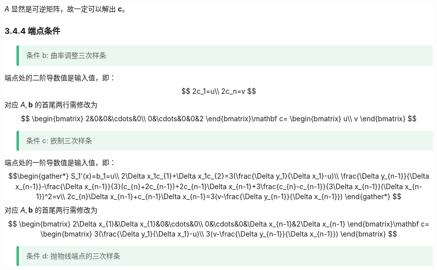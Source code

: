 $A$ 显然是可逆矩阵，故一定可以解出 $\mathbf c$。

### 3.4.4 端点条件

<blockquote style="border-left: 5px solid #42b983; border-radius: 3px 0 0 3px; padding: 10px 15px; background-color: rgba(66, 185, 131, 0.1)">
    条件 b: 曲率调整三次样条
</blockquote>

端点处的二阶导数值是输入值，即：
$$
2c_1=u\\
2c_n=v
$$
对应 $A,\mathbf b$ 的首尾两行需修改为
$$
\begin{bmatrix}
2&0&0&\cdots&0\\
0&\cdots&0&0&2
\end{bmatrix}\mathbf c=
\begin{bmatrix}
u\\
v
\end{bmatrix}
$$

<blockquote style="border-left: 5px solid #42b983; border-radius: 3px 0 0 3px; padding: 10px 15px; background-color: rgba(66, 185, 131, 0.1)">
    条件 c: 嵌制三次样条
</blockquote>

端点处的一阶导数值是输入值，即：
$$\begin{gather*}
S_1'(x)=b_1=u\\
2\Delta x_1c_{1}+\Delta x_1c_{2}=3(\frac{\Delta y_1}{\Delta x_1}-u)\\
\frac{\Delta y_{n-1}}{\Delta x_{n-1}}-\frac{\Delta x_{n-1}}{3}(c_{n}+2c_{n-1})+2c_{n-1}\Delta x_{n-1}+3\frac{c_{n}-c_{n-1}}{3\Delta x_{n-1}}(\Delta x_{n-1})^2=v\\
2c_{n}\Delta x_{n-1}+c_{n-1}\Delta x_{n-1}=3(v-\frac{\Delta y_{n-1}}{\Delta x_{n-1}})
\end{gather*}
$$
对应 $A,\mathbf b$ 的首尾两行需修改为
$$
\begin{bmatrix}
2\Delta x_{1}&\Delta x_{1}&0&\cdots&0\\
0&\cdots&0&\Delta x_{n-1}&2\Delta x_{n-1}
\end{bmatrix}\mathbf c=
\begin{bmatrix}
3(\frac{\Delta y_1}{\Delta x_1}-u)\\
3(v-\frac{\Delta y_{n-1}}{\Delta x_{n-1}})
\end{bmatrix}
$$

<blockquote style="border-left: 5px solid #42b983; border-radius: 3px 0 0 3px; padding: 10px 15px; background-color: rgba(66, 185, 131, 0.1)">
    条件 d: 抛物线端点的三次样条
</blockquote>
